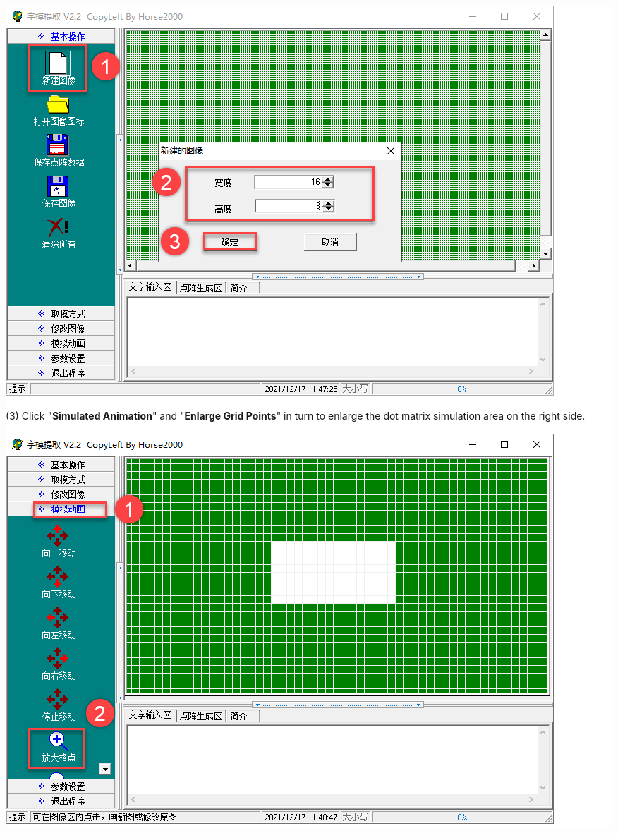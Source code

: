 <img class="common_img" src="../_static/media/12.sensor/5.1/image9.png"   />

(3) Click "**Simulated Animation**" and "**Enlarge Grid Points**" in  turn to enlarge the dot matrix simulation area on the right side.

<img class="common_img" src="../_static/media/12.sensor/5.1/image10.png"   />
